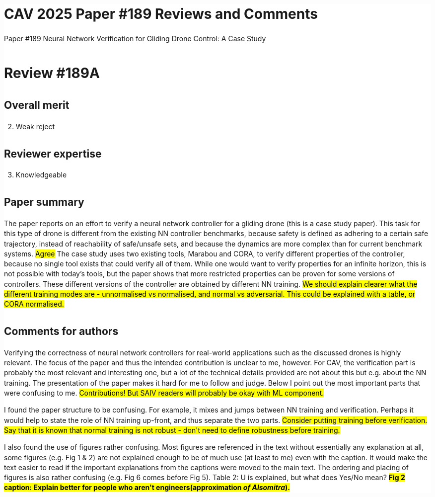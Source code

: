 CAV 2025 Paper #189 Reviews and Comments
===========================================================================
Paper #189 Neural Network Verification for Gliding Drone Control: A Case
Study


Review #189A
===========================================================================

Overall merit
-------------
2. Weak reject

Reviewer expertise
------------------
3. Knowledgeable

Paper summary
-------------
The paper reports on an effort to verify a neural network controller for a gliding drone (this is a case study paper). This task for this type of drone is different from the existing NN controller benchmarks, because safety is defined as adhering to a certain safe trajectory, instead of reachability of safe/unsafe sets, and because the dynamics are more complex than for current benchmark systems. 
<mark>Agree</mark>
The case study uses two existing tools, Marabou and CORA, to verify different properties of the controller, because no single tool exists that could verify all of them. While one would want to verify properties for an infinite horizon, this is not possible with today’s tools, but the paper shows that more restricted properties can be proven for some versions of controllers. These different versions of the controller are obtained by different NN training.
<mark>We should explain clearer what the different training modes are - unnormalised vs normalised, and normal vs adversarial. This could be explained with a table, or CORA normalised.</mark>

Comments for authors
--------------------
Verifying the correctness of neural network controllers for real-world applications such as the discussed drones is highly relevant. The focus of the paper and thus the intended contribution is unclear to me, however. For CAV, the verification part is probably the most relevant and interesting one, but a lot of the technical details provided are not about this but e.g. about the NN training. The presentation of the paper makes it hard for me to follow and judge. Below I point out the most important parts that were confusing to me.
<mark>Contributions! But SAIV readers will probably be okay with ML component.</mark>

I found the paper structure to be confusing. For example, it mixes and jumps between NN training and verification. Perhaps it would help to state the role of NN training up-front, and thus separate the two parts. 
<mark>Consider putting training before verification. Say that it is known that normal training is not robust - don't need to define robustness before training.</mark>

I also found the use of figures rather confusing. Most figures are referenced in the text without essentially any explanation at all, some figures (e.g. Fig 1 & 2) are not explained enough to be of much use (at least to me) even with the caption. It would make the text easier to read if the important explanations from the captions were moved to the main text. The ordering and placing of figures is also rather confusing (e.g. Fig 6 comes before Fig 5). 
Table 2: U is explained, but what does Yes/No mean?
<mark>**Fig 2 caption: Explain better for people who aren't engineers(approximation _of Alsomitra_).**</mark>
